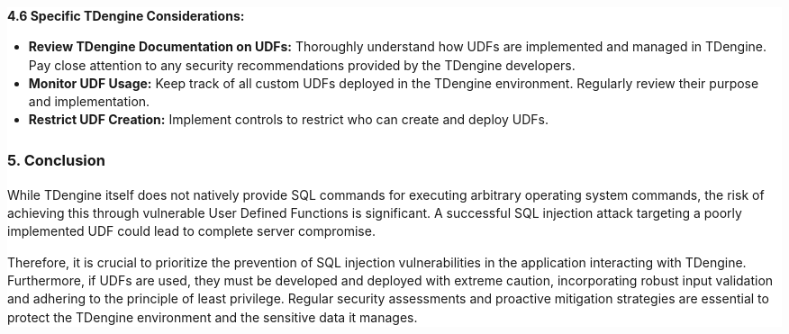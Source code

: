 **4.6 Specific TDengine Considerations:**

*   **Review TDengine Documentation on UDFs:** Thoroughly understand how UDFs are implemented and managed in TDengine. Pay close attention to any security recommendations provided by the TDengine developers.
*   **Monitor UDF Usage:** Keep track of all custom UDFs deployed in the TDengine environment. Regularly review their purpose and implementation.
*   **Restrict UDF Creation:** Implement controls to restrict who can create and deploy UDFs.

### 5. Conclusion

While TDengine itself does not natively provide SQL commands for executing arbitrary operating system commands, the risk of achieving this through vulnerable User Defined Functions is significant. A successful SQL injection attack targeting a poorly implemented UDF could lead to complete server compromise.

Therefore, it is crucial to prioritize the prevention of SQL injection vulnerabilities in the application interacting with TDengine. Furthermore, if UDFs are used, they must be developed and deployed with extreme caution, incorporating robust input validation and adhering to the principle of least privilege. Regular security assessments and proactive mitigation strategies are essential to protect the TDengine environment and the sensitive data it manages.